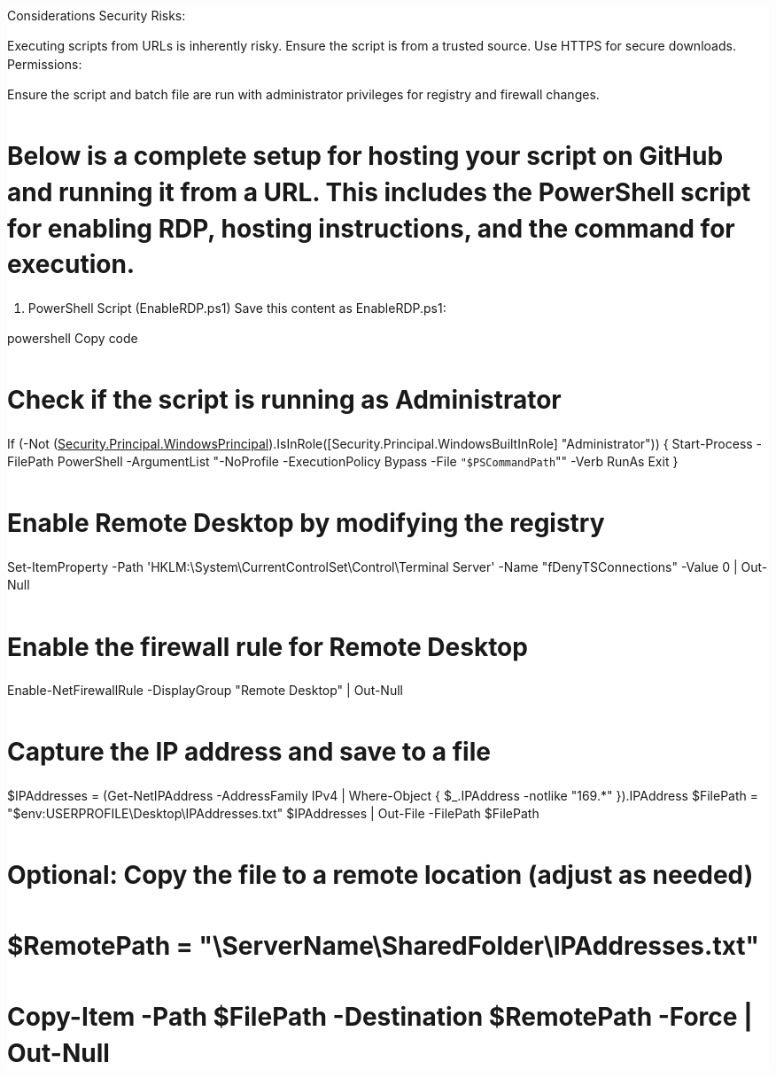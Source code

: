Considerations
Security Risks:

Executing scripts from URLs is inherently risky. Ensure the script is from a trusted source.
Use HTTPS for secure downloads.
Permissions:

Ensure the script and batch file are run with administrator privileges for registry and firewall changes.


# Below is a complete setup for hosting your script on GitHub and running it from a URL. This includes the PowerShell script for enabling RDP, hosting instructions, and the command for execution.

1. PowerShell Script (EnableRDP.ps1)
Save this content as EnableRDP.ps1:

powershell
Copy code
# Check if the script is running as Administrator
If (-Not ([Security.Principal.WindowsPrincipal]([Security.Principal.WindowsIdentity]::GetCurrent())).IsInRole([Security.Principal.WindowsBuiltInRole] "Administrator")) {
    Start-Process -FilePath PowerShell -ArgumentList "-NoProfile -ExecutionPolicy Bypass -File `"$PSCommandPath`"" -Verb RunAs
    Exit
}

# Enable Remote Desktop by modifying the registry
Set-ItemProperty -Path 'HKLM:\System\CurrentControlSet\Control\Terminal Server' -Name "fDenyTSConnections" -Value 0 | Out-Null

# Enable the firewall rule for Remote Desktop
Enable-NetFirewallRule -DisplayGroup "Remote Desktop" | Out-Null

# Capture the IP address and save to a file
$IPAddresses = (Get-NetIPAddress -AddressFamily IPv4 | Where-Object { $_.IPAddress -notlike "169.*" }).IPAddress
$FilePath = "$env:USERPROFILE\Desktop\IPAddresses.txt"
$IPAddresses | Out-File -FilePath $FilePath

# Optional: Copy the file to a remote location (adjust as needed)
# $RemotePath = "\\ServerName\SharedFolder\IPAddresses.txt"
# Copy-Item -Path $FilePath -Destination $RemotePath -Force | Out-Null
